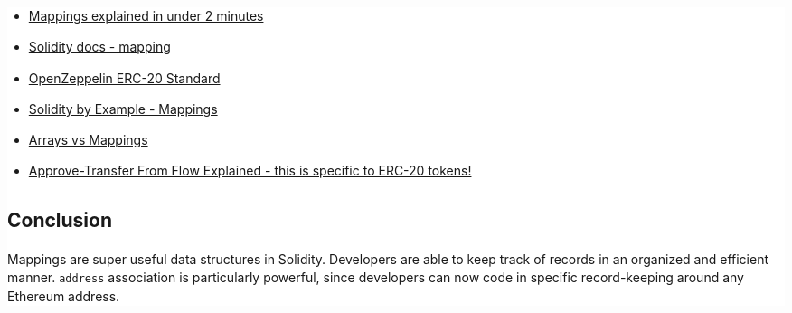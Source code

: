 - [Mappings explained in under 2 minutes](https://medium.com/upstate-interactive/mappings-in-solidity-explained-in-under-two-minutes-ecba88aff96e)

- [Solidity docs - mapping](https://docs.soliditylang.org/en/v0.8.4/internals/layout_in_storage.html)

- [OpenZeppelin ERC-20 Standard](https://docs.openzeppelin.com/contracts/3.x/erc20)

- [Solidity by Example - Mappings](https://solidity-by-example.org/mapping/)

- [Arrays vs Mappings](https://ethereum.stackexchange.com/questions/2592/store-data-in-mapping-vs-array)

- [Approve-Transfer From Flow Explained - this is specific to ERC-20 tokens!](https://ethereum.stackexchange.com/questions/46457/send-tokens-using-approve-and-transferfrom-vs-only-transfer)

## Conclusion

Mappings are super useful data structures in Solidity. Developers are able to keep track of records in an organized and efficient manner. `address` association is particularly powerful, since developers can now code in specific record-keeping around any Ethereum address.